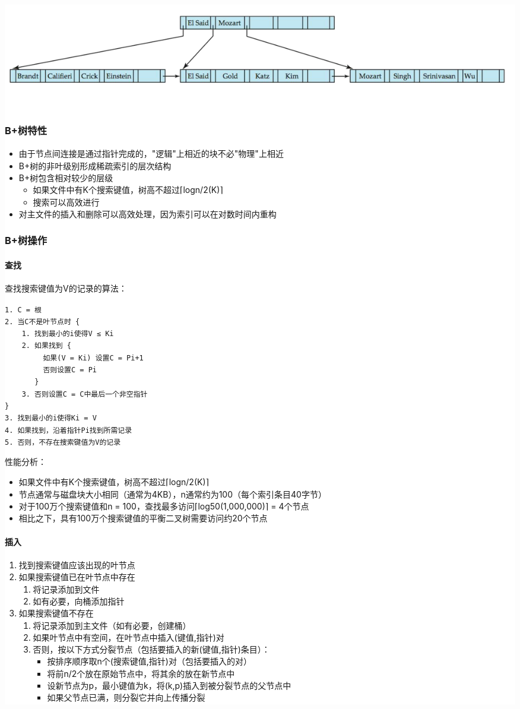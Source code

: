 ![B+树instructor文件示例](images/image%20copy%203.png)

### B+树特性

- 由于节点间连接是通过指针完成的，"逻辑"上相近的块不必"物理"上相近
- B+树的非叶级别形成稀疏索引的层次结构
- B+树包含相对较少的层级
    - 如果文件中有K个搜索键值，树高不超过⌈logn/2(K)⌉
    - 搜索可以高效进行
- 对主文件的插入和删除可以高效处理，因为索引可以在对数时间内重构

### B+树操作

#### 查找

查找搜索键值为V的记录的算法：

```
1. C = 根
2. 当C不是叶节点时 {
    1. 找到最小的i使得V ≤ Ki
    2. 如果找到 { 
         如果(V = Ki) 设置C = Pi+1
         否则设置C = Pi
       }
    3. 否则设置C = C中最后一个非空指针
}
3. 找到最小的i使得Ki = V
4. 如果找到，沿着指针Pi找到所需记录
5. 否则，不存在搜索键值为V的记录
```

性能分析：

- 如果文件中有K个搜索键值，树高不超过⌈logn/2(K)⌉
- 节点通常与磁盘块大小相同（通常为4KB），n通常约为100（每个索引条目40字节）
- 对于100万个搜索键值和n = 100，查找最多访问⌈log50(1,000,000)⌉ = 4个节点
- 相比之下，具有100万个搜索键值的平衡二叉树需要访问约20个节点

#### 插入

1. 找到搜索键值应该出现的叶节点
2. 如果搜索键值已在叶节点中存在
      1. 将记录添加到文件
      2. 如有必要，向桶添加指针
3. 如果搜索键值不存在
      1. 将记录添加到主文件（如有必要，创建桶）
      2. 如果叶节点中有空间，在叶节点中插入(键值,指针)对
      3. 否则，按以下方式分裂节点（包括要插入的新(键值,指针)条目）：
            - 按排序顺序取n个(搜索键值,指针)对（包括要插入的对）
            - 将前n/2个放在原始节点中，将其余的放在新节点中
            - 设新节点为p，最小键值为k，将(k,p)插入到被分裂节点的父节点中
            - 如果父节点已满，则分裂它并向上传播分裂
